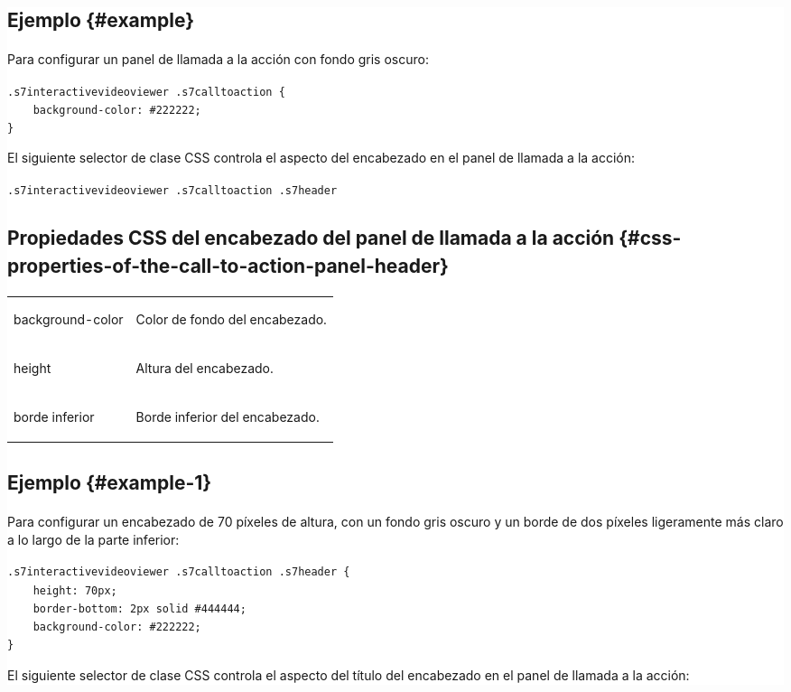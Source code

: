 ## Ejemplo {#example}

Para configurar un panel de llamada a la acción con fondo gris oscuro:

```
.s7interactivevideoviewer .s7calltoaction { 
    background-color: #222222; 
}
```



El siguiente selector de clase CSS controla el aspecto del encabezado en el panel de llamada a la acción:

```
.s7interactivevideoviewer .s7calltoaction .s7header
```

## Propiedades CSS del encabezado del panel de llamada a la acción {#css-properties-of-the-call-to-action-panel-header}

<table id="table_DAA1770AB3074845B5E1B700CD6FC18A"> 
 <tbody> 
  <tr> 
   <td colname="col1"> <p> <span class="codeph"> background-color  </span> </p> </td> 
   <td colname="col2"> <p>Color de fondo del encabezado. </p> </td> 
  </tr> 
  <tr> 
   <td colname="col1"> <p> <span class="codeph"> height </span> </p> </td> 
   <td colname="col2"> <p>Altura del encabezado. </p> </td> 
  </tr> 
  <tr> 
   <td colname="col1"> <p> <span class="codeph"> borde inferior  </span> </p> </td> 
   <td colname="col2"> <p>Borde inferior del encabezado. </p> </td> 
  </tr> 
 </tbody> 
</table>

## Ejemplo {#example-1}

Para configurar un encabezado de 70 píxeles de altura, con un fondo gris oscuro y un borde de dos píxeles ligeramente más claro a lo largo de la parte inferior:

```
.s7interactivevideoviewer .s7calltoaction .s7header { 
    height: 70px; 
    border-bottom: 2px solid #444444; 
    background-color: #222222; 
}
```



El siguiente selector de clase CSS controla el aspecto del título del encabezado en el panel de llamada a la acción:
